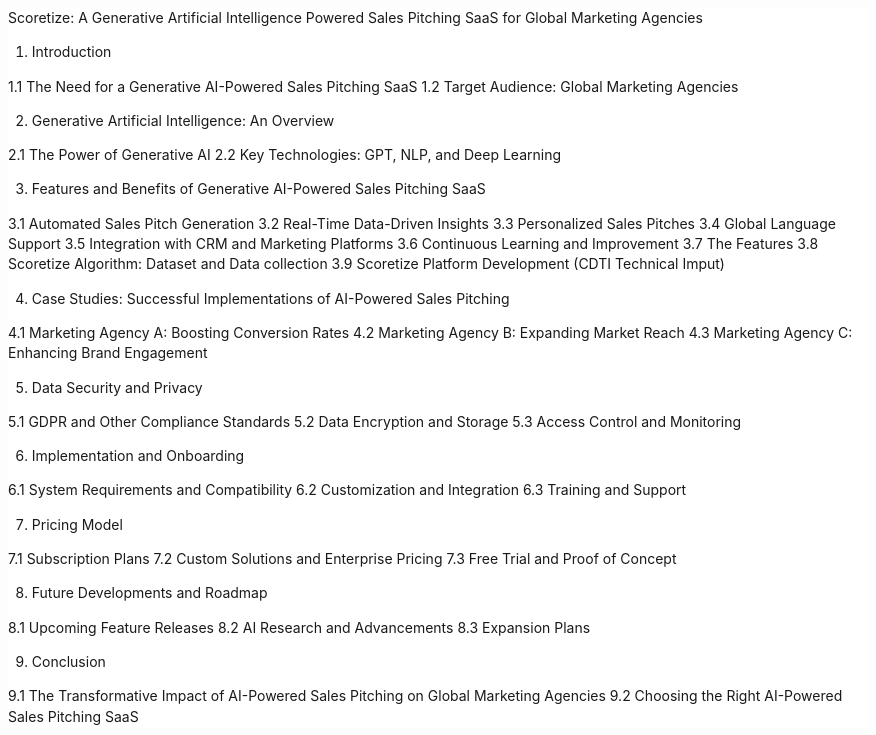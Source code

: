  
Scoretize:
A Generative Artificial Intelligence Powered Sales Pitching SaaS for Global Marketing Agencies 

1.	Introduction 

1.1 The Need for a Generative AI-Powered Sales Pitching SaaS 
1.2 Target Audience: Global Marketing Agencies 

2.	Generative Artificial Intelligence: An Overview 

2.1 The Power of Generative AI 
2.2 Key Technologies: GPT, NLP, and Deep Learning 

3.	Features and Benefits of Generative AI-Powered Sales Pitching SaaS 

3.1 Automated Sales Pitch Generation 
3.2 Real-Time Data-Driven Insights 
3.3 Personalized Sales Pitches 
3.4 Global Language Support 
3.5 Integration with CRM and Marketing Platforms 
3.6 Continuous Learning and Improvement 
3.7 The Features
3.8 Scoretize Algorithm: Dataset and Data collection
3.9 Scoretize Platform Development (CDTI Technical Imput) 

4.	Case Studies: Successful Implementations of AI-Powered Sales Pitching 

4.1 Marketing Agency A: Boosting Conversion Rates 
4.2 Marketing Agency B: Expanding Market Reach 
4.3 Marketing Agency C: Enhancing Brand Engagement 

5.	Data Security and Privacy 

5.1 GDPR and Other Compliance Standards 
5.2 Data Encryption and Storage 
5.3 Access Control and Monitoring

6.	Implementation and Onboarding 

6.1 System Requirements and Compatibility 
6.2 Customization and Integration 
6.3 Training and Support 

7.	Pricing Model 

7.1 Subscription Plans 
7.2 Custom Solutions and Enterprise Pricing 
7.3 Free Trial and Proof of Concept 

8.	Future Developments and Roadmap 

8.1 Upcoming Feature Releases 
8.2 AI Research and Advancements 
8.3 Expansion Plans 

9.	Conclusion 

9.1 The Transformative Impact of AI-Powered Sales Pitching on Global Marketing Agencies 
9.2 Choosing the Right AI-Powered Sales Pitching SaaS 
